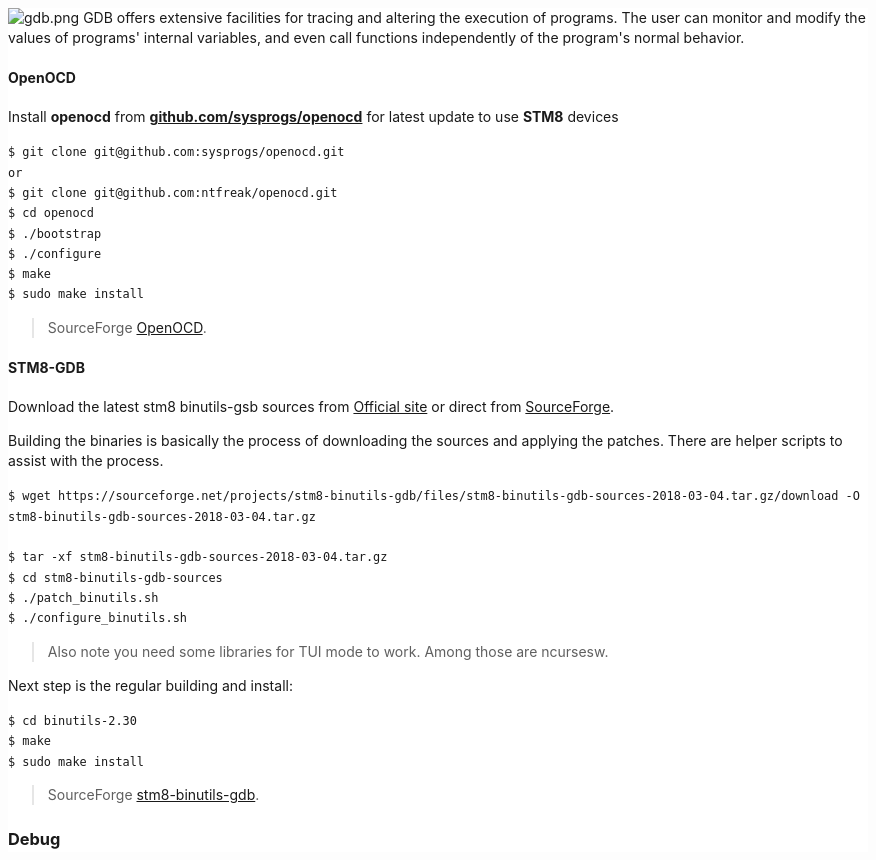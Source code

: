 ![gdb.png](https://ucarecdn.com/e35b3b8f-1ade-47fb-b0f4-7f2780c826c0/)
GDB offers extensive facilities for tracing and altering the execution of programs. The user can monitor and modify the values of programs' internal variables, and even call functions independently of the program's normal behavior.

#### OpenOCD

Install **openocd** from **[github.com/sysprogs/openocd](https://github.com/sysprogs/openocd)** for latest update to use **STM8** devices

```shell
$ git clone git@github.com:sysprogs/openocd.git
or
$ git clone git@github.com:ntfreak/openocd.git
$ cd openocd
$ ./bootstrap
$ ./configure
$ make
$ sudo make install
```

> SourceForge [OpenOCD](http://openocd.org).

#### STM8-GDB

Download the latest stm8 binutils-gsb sources from [Official site](https://stm8-binutils-gdb.sourceforge.io/) or direct from [SourceForge](https://sourceforge.net/projects/stm8-binutils-gdb/files/stm8-binutils-gdb-sources-2018-03-04.tar.gz/download).

Building the binaries is basically the process of downloading the sources and applying the patches. There are helper scripts to assist with the process.

```shell
$ wget https://sourceforge.net/projects/stm8-binutils-gdb/files/stm8-binutils-gdb-sources-2018-03-04.tar.gz/download -O stm8-binutils-gdb-sources-2018-03-04.tar.gz

$ tar -xf stm8-binutils-gdb-sources-2018-03-04.tar.gz
$ cd stm8-binutils-gdb-sources
$ ./patch_binutils.sh
$ ./configure_binutils.sh
```

> Also note you need some libraries for TUI mode to work. Among those are ncursesw.

Next step is the regular building and install:

```shell
$ cd binutils-2.30
$ make
$ sudo make install
```

> SourceForge [stm8-binutils-gdb](https://stm8-binutils-gdb.sourceforge.io).

### Debug
